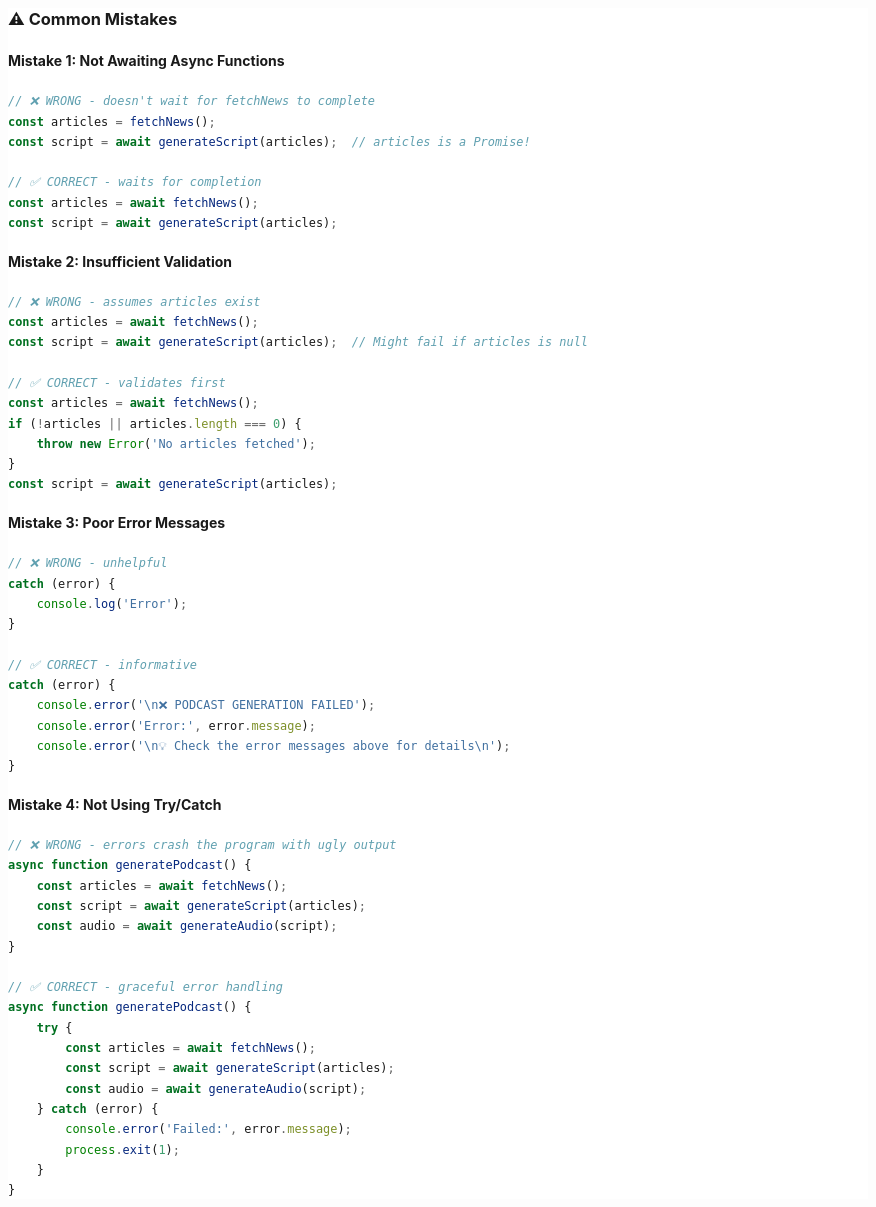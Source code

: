 ### ⚠️ Common Mistakes

#### Mistake 1: Not Awaiting Async Functions
```javascript
// ❌ WRONG - doesn't wait for fetchNews to complete
const articles = fetchNews();
const script = await generateScript(articles);  // articles is a Promise!

// ✅ CORRECT - waits for completion
const articles = await fetchNews();
const script = await generateScript(articles);
```

#### Mistake 2: Insufficient Validation
```javascript
// ❌ WRONG - assumes articles exist
const articles = await fetchNews();
const script = await generateScript(articles);  // Might fail if articles is null

// ✅ CORRECT - validates first
const articles = await fetchNews();
if (!articles || articles.length === 0) {
    throw new Error('No articles fetched');
}
const script = await generateScript(articles);
```

#### Mistake 3: Poor Error Messages
```javascript
// ❌ WRONG - unhelpful
catch (error) {
    console.log('Error');
}

// ✅ CORRECT - informative
catch (error) {
    console.error('\n❌ PODCAST GENERATION FAILED');
    console.error('Error:', error.message);
    console.error('\n💡 Check the error messages above for details\n');
}
```

#### Mistake 4: Not Using Try/Catch
```javascript
// ❌ WRONG - errors crash the program with ugly output
async function generatePodcast() {
    const articles = await fetchNews();
    const script = await generateScript(articles);
    const audio = await generateAudio(script);
}

// ✅ CORRECT - graceful error handling
async function generatePodcast() {
    try {
        const articles = await fetchNews();
        const script = await generateScript(articles);
        const audio = await generateAudio(script);
    } catch (error) {
        console.error('Failed:', error.message);
        process.exit(1);
    }
}
```
